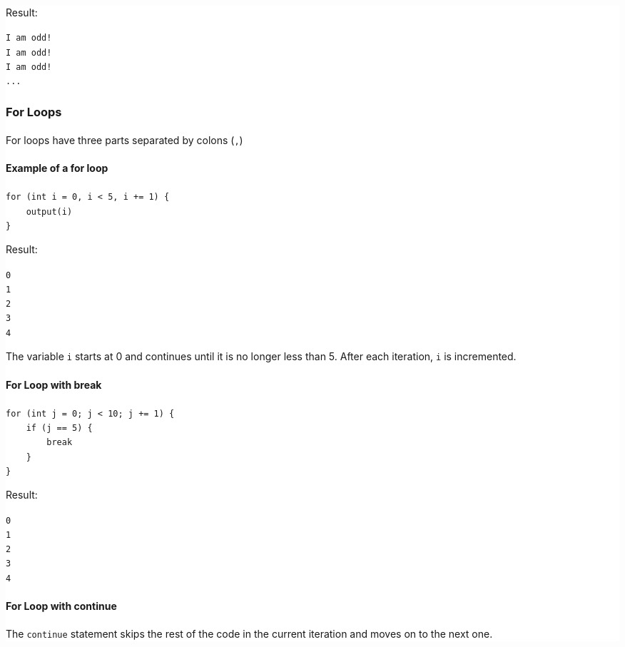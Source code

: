 Result:

```phi
I am odd!
I am odd!
I am odd!
...
```

### For Loops

For loops have three parts separated by colons (`,`)

#### Example of a for loop

```phi
for (int i = 0, i < 5, i += 1) {
    output(i)
}
```

Result:

```phi
0
1
2
3
4
```

The variable `i` starts at 0 and continues until it is no longer less than 5. After each iteration, `i` is incremented.

#### For Loop with break

```phi
for (int j = 0; j < 10; j += 1) {
    if (j == 5) {
        break
    }
}
```

Result:

```phi
0
1
2
3
4
```

#### For Loop with continue

The `continue` statement skips the rest of the code in the current iteration and moves on to the next one.
